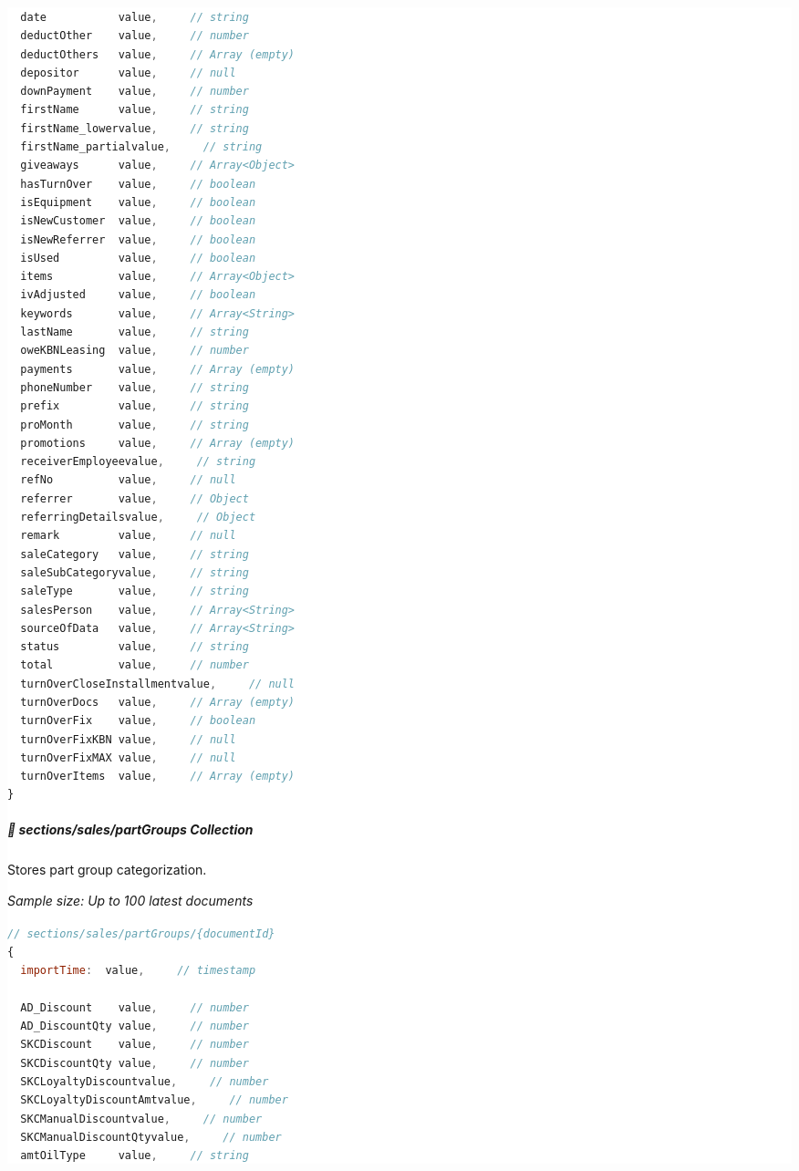 ```javascript
  date           value,     // string
  deductOther    value,     // number
  deductOthers   value,     // Array (empty)
  depositor      value,     // null
  downPayment    value,     // number
  firstName      value,     // string
  firstName_lowervalue,     // string
  firstName_partialvalue,     // string
  giveaways      value,     // Array<Object>
  hasTurnOver    value,     // boolean
  isEquipment    value,     // boolean
  isNewCustomer  value,     // boolean
  isNewReferrer  value,     // boolean
  isUsed         value,     // boolean
  items          value,     // Array<Object>
  ivAdjusted     value,     // boolean
  keywords       value,     // Array<String>
  lastName       value,     // string
  oweKBNLeasing  value,     // number
  payments       value,     // Array (empty)
  phoneNumber    value,     // string
  prefix         value,     // string
  proMonth       value,     // string
  promotions     value,     // Array (empty)
  receiverEmployeevalue,     // string
  refNo          value,     // null
  referrer       value,     // Object
  referringDetailsvalue,     // Object
  remark         value,     // null
  saleCategory   value,     // string
  saleSubCategoryvalue,     // string
  saleType       value,     // string
  salesPerson    value,     // Array<String>
  sourceOfData   value,     // Array<String>
  status         value,     // string
  total          value,     // number
  turnOverCloseInstallmentvalue,     // null
  turnOverDocs   value,     // Array (empty)
  turnOverFix    value,     // boolean
  turnOverFixKBN value,     // null
  turnOverFixMAX value,     // null
  turnOverItems  value,     // Array (empty)
}
```

##### 📁 sections/sales/partGroups Collection

Stores part group categorization.

_Sample size: Up to 100 latest documents_

```javascript
// sections/sales/partGroups/{documentId}
{
  importTime:  value,     // timestamp

  AD_Discount    value,     // number
  AD_DiscountQty value,     // number
  SKCDiscount    value,     // number
  SKCDiscountQty value,     // number
  SKCLoyaltyDiscountvalue,     // number
  SKCLoyaltyDiscountAmtvalue,     // number
  SKCManualDiscountvalue,     // number
  SKCManualDiscountQtyvalue,     // number
  amtOilType     value,     // string
```